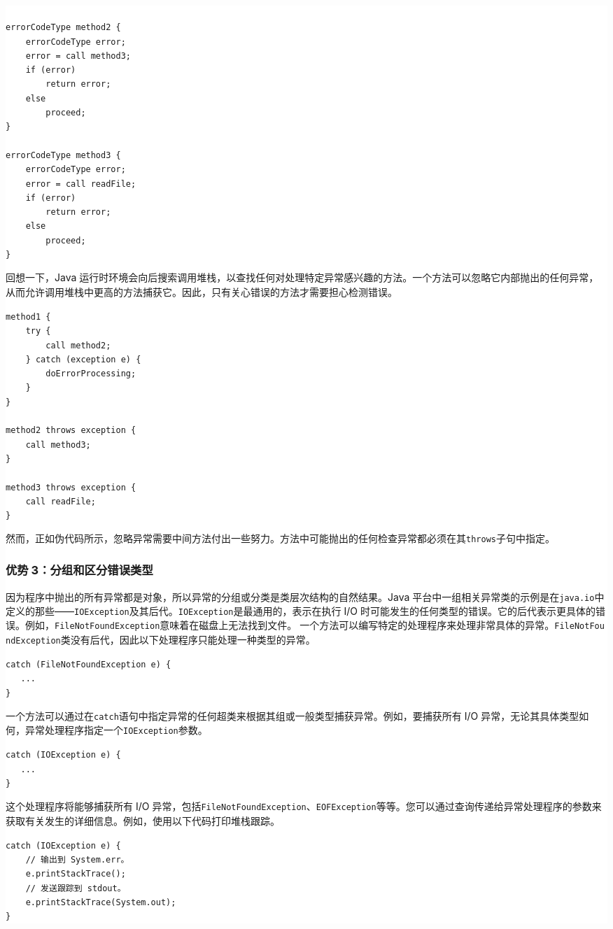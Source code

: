 ```

errorCodeType method2 {
    errorCodeType error;
    error = call method3;
    if (error)
        return error;
    else
        proceed;
}

errorCodeType method3 {
    errorCodeType error;
    error = call readFile;
    if (error)
        return error;
    else
        proceed;
}
```
回想一下，Java 运行时环境会向后搜索调用堆栈，以查找任何对处理特定异常感兴趣的方法。一个方法可以忽略它内部抛出的任何异常，从而允许调用堆栈中更高的方法捕获它。因此，只有关心错误的方法才需要担心检测错误。
```
method1 {
    try {
        call method2;
    } catch (exception e) {
        doErrorProcessing;
    }
}

method2 throws exception {
    call method3;
}

method3 throws exception {
    call readFile;
}
```
然而，正如伪代码所示，忽略异常需要中间方法付出一些努力。方法中可能抛出的任何检查异常都必须在其`throws`子句中指定。

### 优势 3：分组和区分错误类型
因为程序中抛出的所有异常都是对象，所以异常的分组或分类是类层次结构的自然结果。Java 平台中一组相关异常类的示例是在`java.io`中定义的那些——`IOException`及其后代。`IOException`是最通用的，表示在执行 I/O 时可能发生的任何类型的错误。它的后代表示更具体的错误。例如，`FileNotFoundException`意味着在磁盘上无法找到文件。
一个方法可以编写特定的处理程序来处理非常具体的异常。`FileNotFoundException`类没有后代，因此以下处理程序只能处理一种类型的异常。
```
catch (FileNotFoundException e) {
   ...
}
```
一个方法可以通过在`catch`语句中指定异常的任何超类来根据其组或一般类型捕获异常。例如，要捕获所有 I/O 异常，无论其具体类型如何，异常处理程序指定一个`IOException`参数。
```
catch (IOException e) {
   ...
}
```
这个处理程序将能够捕获所有 I/O 异常，包括`FileNotFoundException`、`EOFException`等等。您可以通过查询传递给异常处理程序的参数来获取有关发生的详细信息。例如，使用以下代码打印堆栈跟踪。
```
catch (IOException e) {
    // 输出到 System.err。
    e.printStackTrace();
    // 发送跟踪到 stdout。
    e.printStackTrace(System.out);
}
```